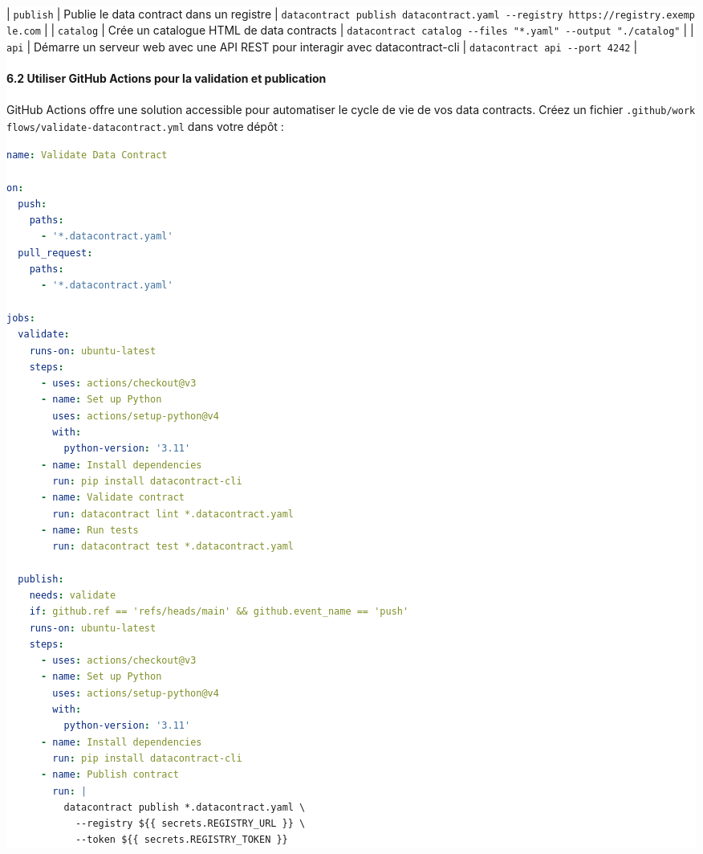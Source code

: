 | `publish` | Publie le data contract dans un registre | `datacontract publish datacontract.yaml --registry https://registry.exemple.com` |
| `catalog` | Crée un catalogue HTML de data contracts | `datacontract catalog --files "*.yaml" --output "./catalog"` |
| `api` | Démarre un serveur web avec une API REST pour interagir avec datacontract-cli | `datacontract api --port 4242` |

#### 6.2 Utiliser GitHub Actions pour la validation et publication

GitHub Actions offre une solution accessible pour automatiser le cycle de vie de vos data contracts. Créez un fichier `.github/workflows/validate-datacontract.yml` dans votre dépôt :

```yaml
name: Validate Data Contract

on:
  push:
    paths:
      - '*.datacontract.yaml'
  pull_request:
    paths:
      - '*.datacontract.yaml'

jobs:
  validate:
    runs-on: ubuntu-latest
    steps:
      - uses: actions/checkout@v3
      - name: Set up Python
        uses: actions/setup-python@v4
        with:
          python-version: '3.11'
      - name: Install dependencies
        run: pip install datacontract-cli
      - name: Validate contract
        run: datacontract lint *.datacontract.yaml
      - name: Run tests
        run: datacontract test *.datacontract.yaml
      
  publish:
    needs: validate
    if: github.ref == 'refs/heads/main' && github.event_name == 'push'
    runs-on: ubuntu-latest
    steps:
      - uses: actions/checkout@v3
      - name: Set up Python
        uses: actions/setup-python@v4
        with:
          python-version: '3.11'
      - name: Install dependencies
        run: pip install datacontract-cli
      - name: Publish contract
        run: |
          datacontract publish *.datacontract.yaml \
            --registry ${{ secrets.REGISTRY_URL }} \
            --token ${{ secrets.REGISTRY_TOKEN }}
```

